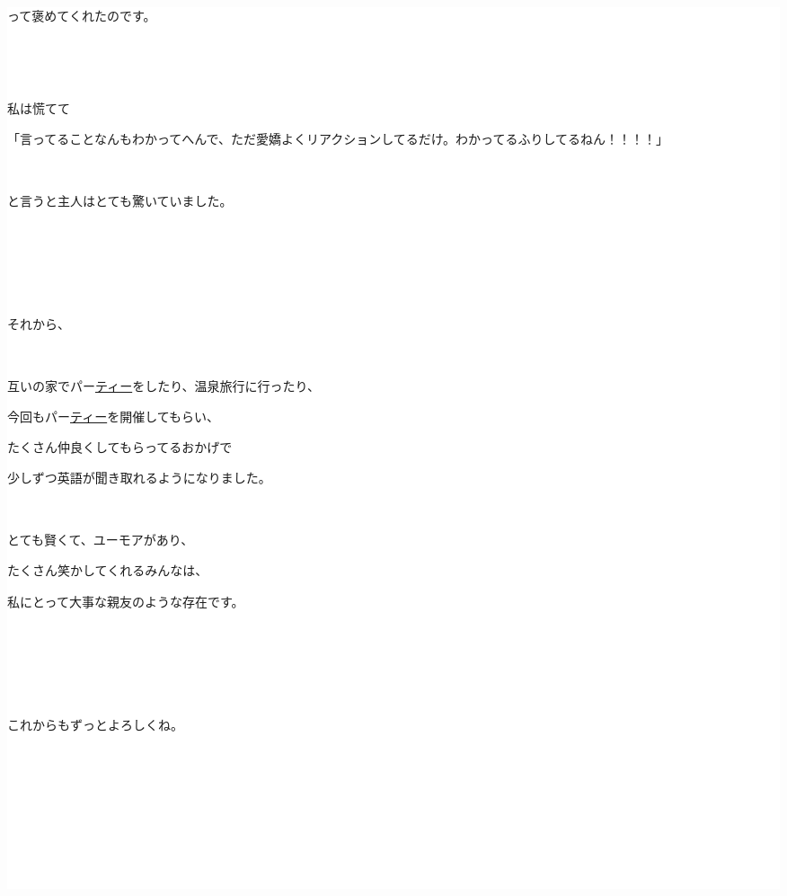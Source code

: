 <p>って褒めてくれたのです。</p>
<p> </p>
<p> </p>
<p>私は慌てて</p>
<p>「言ってることなんもわかってへんで、ただ愛嬌よくリアクションしてるだけ。わかってるふりしてるねん！！！！」</p>
<p> </p>
<p>と言うと主人はとても驚いていました。</p>
<p> </p>
<p> </p>
<p> </p>
<p>それから、</p>
<p> </p>
<p>互いの家でパー<a class="keyword" href="http://d.hatena.ne.jp/keyword/%A5%C6%A5%A3%A1%BC">ティー</a>をしたり、温泉旅行に行ったり、</p>
<p>今回もパー<a class="keyword" href="http://d.hatena.ne.jp/keyword/%A5%C6%A5%A3%A1%BC">ティー</a>を開催してもらい、</p>
<p>たくさん仲良くしてもらってるおかげで</p>
<p>少しずつ英語が聞き取れるようになりました。</p>
<p> </p>
<p>とても賢くて、ユーモアがあり、</p>
<p>たくさん笑かしてくれるみんなは、</p>
<p>私にとって大事な親友のような存在です。</p>
<p> </p>
<p> </p>
<p> </p>
<p>これからもずっとよろしくね。</p>
<p> </p>
<p> </p>
<p> </p>
<p> </p>
<p> </p>